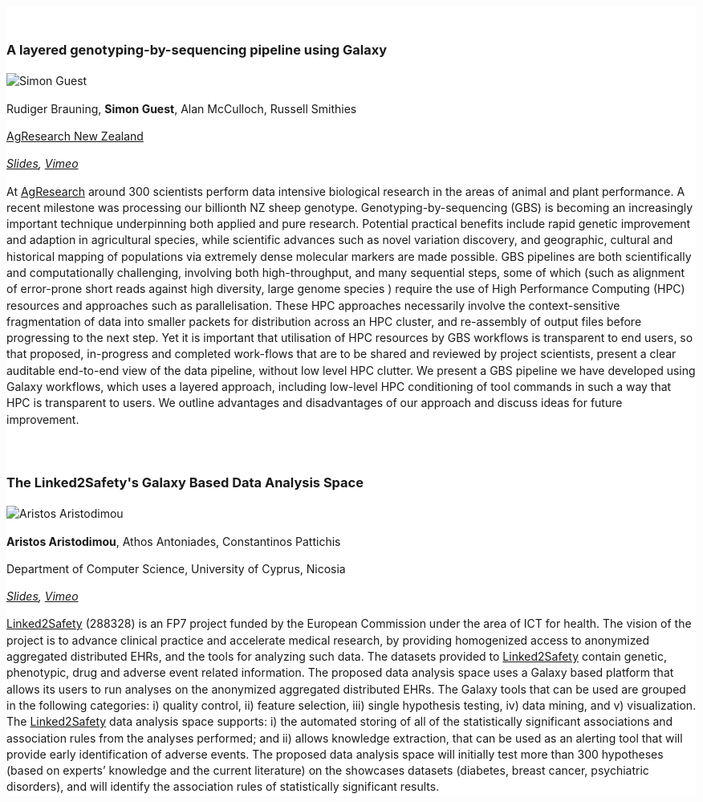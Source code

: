 <br />

### A layered genotyping-by-sequencing pipeline using Galaxy

<div class='right'><img src="/src/events/gcc2013/abstracts/talks/SimonGuest.jpg" alt="Simon Guest" width="100" /></div>

Rudiger Brauning, **Simon Guest**, Alan McCulloch, Russell Smithies 
 
 [AgResearch New Zealand](http://www.agresearch.co.nz/)

*[Slides](https://depot.galaxyproject.org/hub/attachments/documents/presentations/gcc2013/GuestLayeredGentotyping.pdf), [Vimeo](https://vimeo.com/74868420)*

At [AgResearch](http://www.agresearch.co.nz/) around 300 scientists perform data intensive biological research in the areas of animal and plant performance.  A recent milestone was processing our billionth NZ sheep genotype.  Genotyping-by-sequencing (GBS) is becoming an increasingly important technique underpinning both applied and pure research.  Potential practical benefits include rapid genetic improvement and adaption in agricultural species, while scientific advances such as novel variation discovery,  and geographic, cultural and historical mapping of populations via extremely dense molecular markers are made possible.  GBS pipelines are both scientifically and computationally challenging, involving both high-throughput, and many sequential steps, some of which (such as alignment of error-prone short reads against high diversity, large genome species ) require the use of High Performance Computing (HPC) resources and approaches such as parallelisation.  These HPC approaches necessarily involve the context-sensitive fragmentation of data into smaller packets for distribution across an HPC cluster, and re-assembly of output files before progressing to the next step.  Yet it is important that utilisation of HPC resources by GBS workflows is transparent to end users, so that proposed, in-progress and completed work-flows that are to be shared and reviewed by project scientists, present a clear auditable end-to-end view of the data pipeline, without low level HPC clutter.  We present a GBS pipeline we have developed using Galaxy workflows, which uses a layered approach, including low-level HPC conditioning of tool commands in such a way that HPC is transparent to users.  We outline advantages and disadvantages of our approach and discuss ideas for future improvement.

<br />

### The Linked2Safety's Galaxy Based Data Analysis Space

<div class='right'><img src="/src/events/gcc2013/abstracts/talks/AristosAristodimou.jpg" alt="Aristos Aristodimou" width="90" /></div>

**Aristos Aristodimou**, Athos Antoniades, Constantinos Pattichis

 Department of Computer Science, University of Cyprus, Nicosia

*[Slides](https://depot.galaxyproject.org/hub/attachments/documents/presentations/gcc2013/AristodimouLinked2Safety.pdf), [Vimeo](https://vimeo.com/74867327)*

[Linked2Safety](http://www.linked2safety-project.eu/) (288328) is an FP7 project funded by the European Commission under the area of ICT for health. The vision of the project is to advance clinical practice and accelerate medical research, by providing homogenized access to anonymized aggregated distributed EHRs, and the tools for analyzing such data. The datasets provided to [Linked2Safety](http://www.linked2safety-project.eu/) contain genetic, phenotypic, drug and adverse event related information. The proposed data analysis space uses a Galaxy based platform that allows its users to run analyses on the anonymized aggregated distributed EHRs. The Galaxy tools that can be used are grouped in the following categories: i) quality control, ii) feature selection, iii) single hypothesis testing, iv) data mining, and v) visualization. The [Linked2Safety](http://www.linked2safety-project.eu/) data analysis space supports: i) the automated storing of all of the statistically significant associations and association rules from the analyses performed; and ii) allows knowledge extraction, that can be used as an alerting tool that will provide early identification of adverse events.  The proposed data analysis space will initially test more than 300 hypotheses (based on experts’ knowledge and the current literature) on the showcases datasets (diabetes, breast cancer, psychiatric disorders), and will identify the association rules of statistically significant results.
